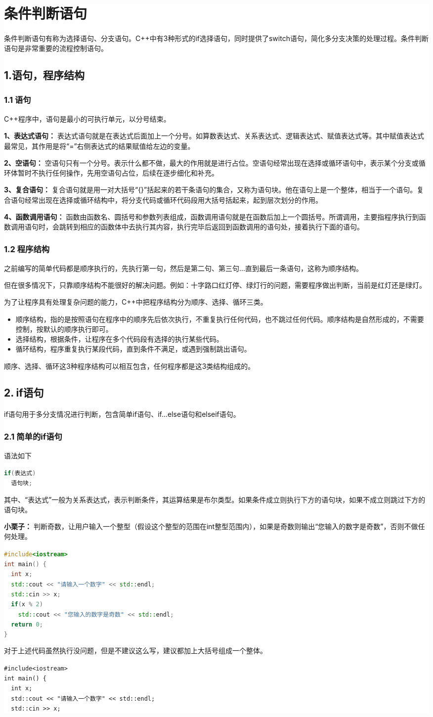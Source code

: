 # 条件判断语句
条件判断语句有称为选择语句、分支语句。C++中有3种形式的if选择语句，同时提供了switch语句，简化多分支决策的处理过程。条件判断语句是非常重要的流程控制语句。

## 1.语句，程序结构
### 1.1 语句
C++程序中，语句是最小的可执行单元，以分号结束。

**1、表达式语句：**
表达式语句就是在表达式后面加上一个分号。如算数表达式、关系表达式、逻辑表达式、赋值表达式等。其中赋值表达式最常见，其作用是将“=”右侧表达式的结果赋值给左边的变量。

**2、空语句：**
空语句只有一个分号。表示什么都不做，最大的作用就是进行占位。空语句经常出现在选择或循环语句中，表示某个分支或循环体暂时不执行任何操作，先用空语句占位，后续在逐步细化和补充。

**3、复合语句：**
复合语句就是用一对大括号“{}”括起来的若干条语句的集合，又称为语句块。他在语句上是一个整体，相当于一个语句。复合语句经常出现在选择或循环结构中，将分支代码或循环代码段用大括号括起来，起到层次划分的作用。

**4、函数调用语句：**
函数由函数名、圆括号和参数列表组成，函数调用语句就是在函数后加上一个圆括号。所谓调用，主要指程序执行到函数调用语句时，会跳转到相应的函数体中去执行其内容，执行完毕后返回到函数调用的语句处，接着执行下面的语句。

### 1.2 程序结构
之前编写的简单代码都是顺序执行的，先执行第一句，然后是第二句、第三句...直到最后一条语句，这称为顺序结构。

但在很多情况下，只靠顺序结构不能很好的解决问题。例如：十字路口红灯停、绿灯行的问题，需要程序做出判断，当前是红灯还是绿灯。

为了让程序具有处理复杂问题的能力，C++中把程序结构分为顺序、选择、循环三类。

- 顺序结构，指的是按照语句在程序中的顺序先后依次执行，不重复执行任何代码，也不跳过任何代码。顺序结构是自然形成的，不需要控制，按默认的顺序执行即可。
- 选择结构，根据条件，让程序在多个代码段有选择的执行某些代码。
- 循环结构，程序重复执行某段代码，直到条件不满足，或遇到强制跳出语句。

顺序、选择、循环这3种程序结构可以相互包含，任何程序都是这3类结构组成的。

## 2. if语句
if语句用于多分支情况进行判断，包含简单if语句、if...else语句和elseif语句。

### 2.1 简单的if语句
语法如下
```cpp
if(表达式)
  语句块;
```
其中、“表达式”一般为关系表达式，表示判断条件，其运算结果是布尔类型。如果条件成立则执行下方的语句块，如果不成立则跳过下方的语句块。

**小栗子：** 判断奇数，让用户输入一个整型（假设这个整型的范围在int整型范围内），如果是奇数则输出“您输入的数字是奇数”，否则不做任何处理。
```cpp
#include<iostream>
int main() {
  int x;
  std::cout << "请输入一个数字" << std::endl;
  std::cin >> x;
  if(x % 2)
    std::cout << "您输入的数字是奇数" << std::endl;
  return 0;
}
```
对于上述代码虽然执行没问题，但是不建议这么写，建议都加上大括号组成一个整体。
```cpp{6-8}
#include<iostream>
int main() {
  int x;
  std::cout << "请输入一个数字" << std::endl;
  std::cin >> x;
```